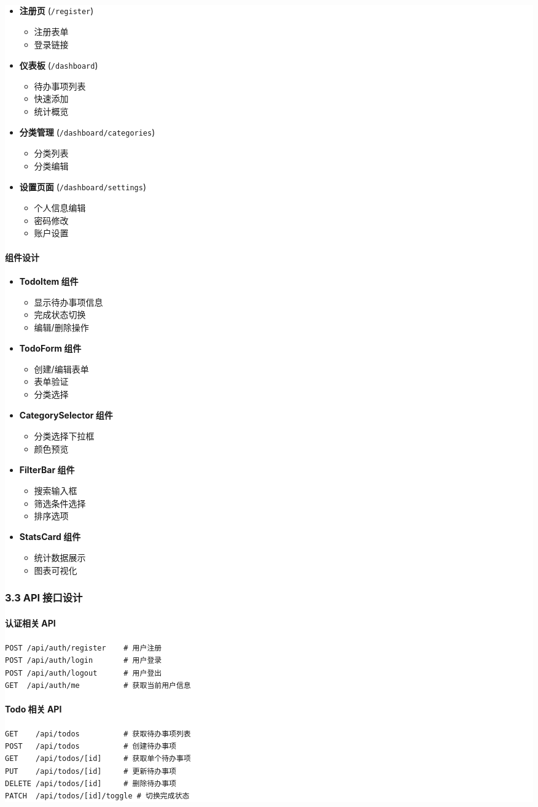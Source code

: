 - **注册页** (`/register`)
  - 注册表单
  - 登录链接

- **仪表板** (`/dashboard`)
  - 待办事项列表
  - 快速添加
  - 统计概览

- **分类管理** (`/dashboard/categories`)
  - 分类列表
  - 分类编辑

- **设置页面** (`/dashboard/settings`)
  - 个人信息编辑
  - 密码修改
  - 账户设置

#### 组件设计
- **TodoItem 组件**
  - 显示待办事项信息
  - 完成状态切换
  - 编辑/删除操作

- **TodoForm 组件**
  - 创建/编辑表单
  - 表单验证
  - 分类选择

- **CategorySelector 组件**
  - 分类选择下拉框
  - 颜色预览

- **FilterBar 组件**
  - 搜索输入框
  - 筛选条件选择
  - 排序选项

- **StatsCard 组件**
  - 统计数据展示
  - 图表可视化

### 3.3 API 接口设计

#### 认证相关 API
```
POST /api/auth/register    # 用户注册
POST /api/auth/login       # 用户登录
POST /api/auth/logout      # 用户登出
GET  /api/auth/me          # 获取当前用户信息
```

#### Todo 相关 API
```
GET    /api/todos          # 获取待办事项列表
POST   /api/todos          # 创建待办事项
GET    /api/todos/[id]     # 获取单个待办事项
PUT    /api/todos/[id]     # 更新待办事项
DELETE /api/todos/[id]     # 删除待办事项
PATCH  /api/todos/[id]/toggle # 切换完成状态
```
